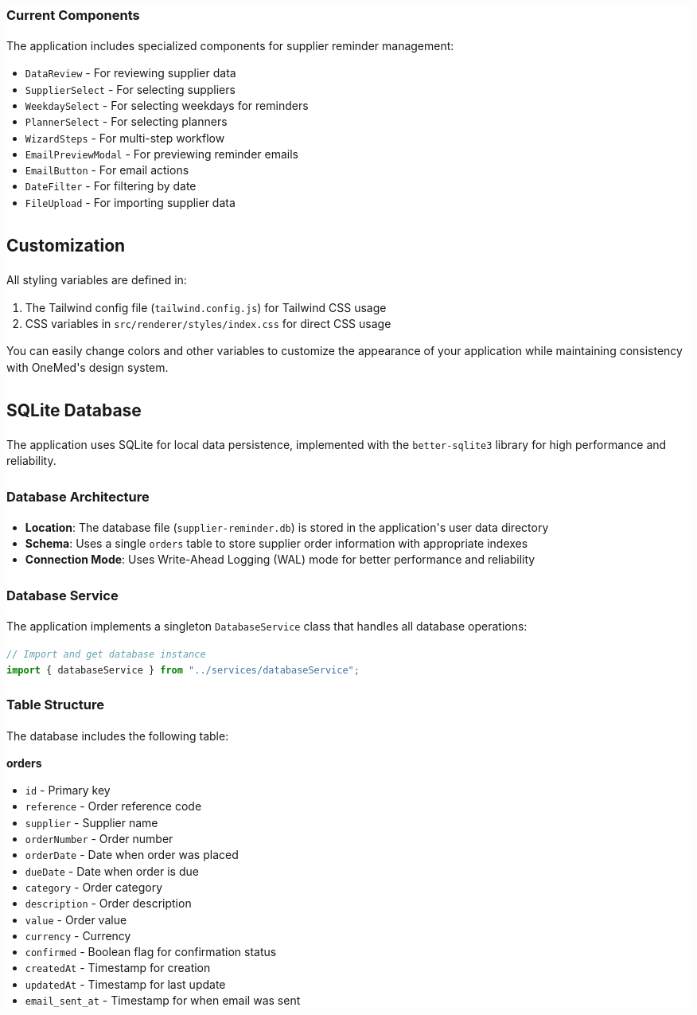 ### Current Components

The application includes specialized components for supplier reminder management:

- `DataReview` - For reviewing supplier data
- `SupplierSelect` - For selecting suppliers
- `WeekdaySelect` - For selecting weekdays for reminders
- `PlannerSelect` - For selecting planners
- `WizardSteps` - For multi-step workflow
- `EmailPreviewModal` - For previewing reminder emails
- `EmailButton` - For email actions
- `DateFilter` - For filtering by date
- `FileUpload` - For importing supplier data

## Customization

All styling variables are defined in:

1. The Tailwind config file (`tailwind.config.js`) for Tailwind CSS usage
2. CSS variables in `src/renderer/styles/index.css` for direct CSS usage

You can easily change colors and other variables to customize the appearance of your application while maintaining consistency with OneMed's design system.

## SQLite Database

The application uses SQLite for local data persistence, implemented with the `better-sqlite3` library for high performance and reliability.

### Database Architecture

- **Location**: The database file (`supplier-reminder.db`) is stored in the application's user data directory
- **Schema**: Uses a single `orders` table to store supplier order information with appropriate indexes
- **Connection Mode**: Uses Write-Ahead Logging (WAL) mode for better performance and reliability

### Database Service

The application implements a singleton `DatabaseService` class that handles all database operations:

```typescript
// Import and get database instance
import { databaseService } from "../services/databaseService";
```

### Table Structure

The database includes the following table:

**orders**

- `id` - Primary key
- `reference` - Order reference code
- `supplier` - Supplier name
- `orderNumber` - Order number
- `orderDate` - Date when order was placed
- `dueDate` - Date when order is due
- `category` - Order category
- `description` - Order description
- `value` - Order value
- `currency` - Currency
- `confirmed` - Boolean flag for confirmation status
- `createdAt` - Timestamp for creation
- `updatedAt` - Timestamp for last update
- `email_sent_at` - Timestamp for when email was sent